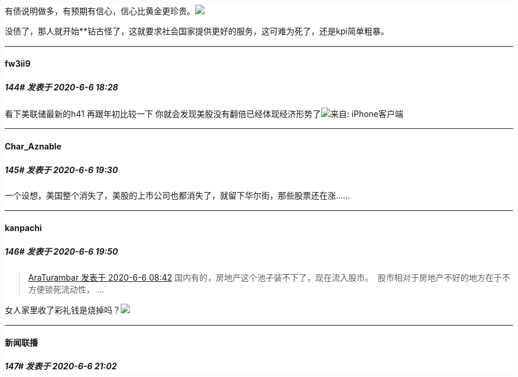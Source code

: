 有债说明做多，有预期有信心，信心比黄金更珍贵。<img src="https://static.saraba1st.com/image/smiley/face2017/056.gif" referrerpolicy="no-referrer">

没债了，那人就开始**钻古怪了，这就要求社会国家提供更好的服务，这可难为死了，还是kpi简单粗暴。







*****

####  fw3ii9  
##### 144#       发表于 2020-6-6 18:28




看下美联储最新的h41
再跟年初比较一下
你就会发现美股没有翻倍已经体现经济形势了<img src="https://static.saraba1st.com/image/smiley/face2017/067.png" referrerpolicy="no-referrer">来自: iPhone客户端







*****

####  Char_Aznable  
##### 145#       发表于 2020-6-6 19:30




一个设想，美国整个消失了，美股的上市公司也都消失了，就留下华尔街，那些股票还在涨……







*****

####  kanpachi  
##### 146#       发表于 2020-6-6 19:50



<blockquote><a href="httphttps://bbs.saraba1st.com/2b/forum.php?mod=redirect&amp;goto=findpost&amp;pid=47694836&amp;ptid=1939887" target="_blank">AraTurambar 发表于 2020-6-6 08:42</a>
 国内有的，房地产这个池子装不下了，现在流入股市。  股市相对于房地产不好的地方在于不方便锁死流动性， ...</blockquote>
女人家里收了彩礼钱是烧掉吗？<img src="https://static.saraba1st.com/image/smiley/face2017/003.png" referrerpolicy="no-referrer">







*****

####  新闻联播  
##### 147#       发表于 2020-6-6 21:02
